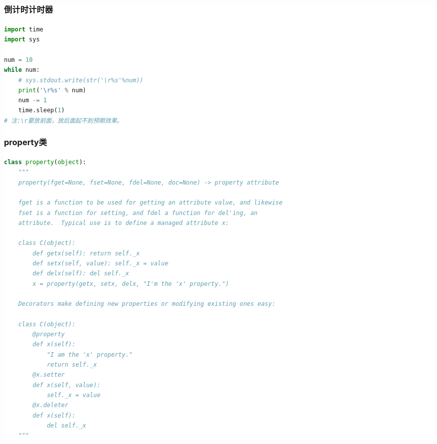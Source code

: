 



### 倒计时计时器

```python
import time
import sys

num = 10
while num:
    # sys.stdout.write(str('\r%s'%num))
    print('\r%s' % num) 
    num -= 1
    time.sleep(1)
# 注:\r要放前面，放后面起不到预期效果。
```



### property类

```python
class property(object):
    """
    property(fget=None, fset=None, fdel=None, doc=None) -> property attribute
    
    fget is a function to be used for getting an attribute value, and likewise
    fset is a function for setting, and fdel a function for del'ing, an
    attribute.  Typical use is to define a managed attribute x:
    
    class C(object):
        def getx(self): return self._x
        def setx(self, value): self._x = value
        def delx(self): del self._x
        x = property(getx, setx, delx, "I'm the 'x' property.")
    
    Decorators make defining new properties or modifying existing ones easy:
    
    class C(object):
        @property
        def x(self):
            "I am the 'x' property."
            return self._x
        @x.setter
        def x(self, value):
            self._x = value
        @x.deleter
        def x(self):
            del self._x
    """
```

